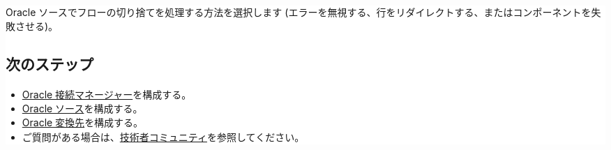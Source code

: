 Oracle ソースでフローの切り捨てを処理する方法を選択します (エラーを無視する、行をリダイレクトする、またはコンポーネントを失敗させる)。

## <a name="next-steps"></a>次のステップ

- [Oracle 接続マネージャー](oracle-connection-manager.md)を構成する。
- [Oracle ソース](oracle-source.md)を構成する。
- [Oracle 変換先](oracle-destination.md)を構成する。
- ご質問がある場合は、[技術者コミュニティ](https://aka.ms/AA5u35j)を参照してください。
